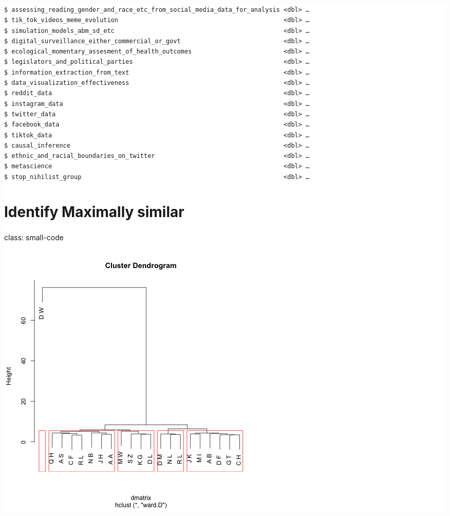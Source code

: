 ```
$ assessing_reading_gender_and_race_etc_from_social_media_data_for_analysis <dbl> …
$ tik_tok_videos_meme_evolution                                             <dbl> …
$ simulation_models_abm_sd_etc                                              <dbl> …
$ digital_surveillance_either_commercial_or_govt                            <dbl> …
$ ecological_momentary_assesment_of_health_outcomes                         <dbl> …
$ legislators_and_political_parties                                         <dbl> …
$ information_extraction_from_text                                          <dbl> …
$ data_visualization_effectiveness                                          <dbl> …
$ reddit_data                                                               <dbl> …
$ instagram_data                                                            <dbl> …
$ twitter_data                                                              <dbl> …
$ facebook_data                                                             <dbl> …
$ tiktok_data                                                               <dbl> …
$ causal_inference                                                          <dbl> …
$ ethnic_and_racial_boundaries_on_twitter                                   <dbl> …
$ metascience                                                               <dbl> …
$ stop_nihilist_group                                                       <dbl> …
```

Identify Maximally similar
========================================================
class: small-code 
&nbsp;

![plot of chunk unnamed-chunk-2](Speed_Dating_2021-figure/unnamed-chunk-2-1.png)
